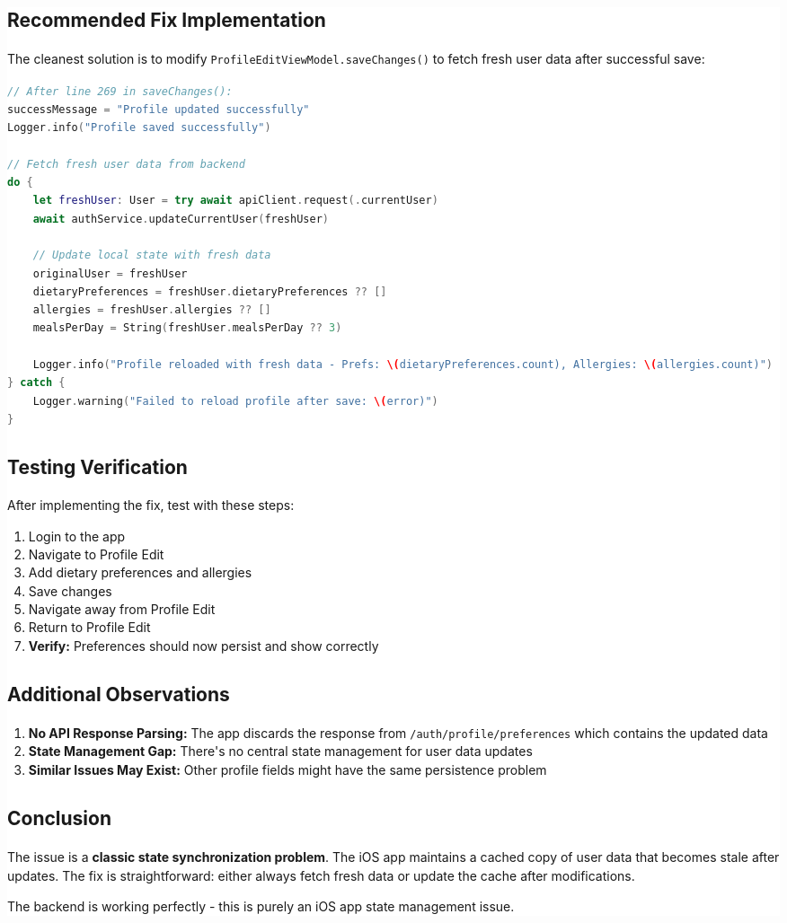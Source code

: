 ## Recommended Fix Implementation

The cleanest solution is to modify `ProfileEditViewModel.saveChanges()` to fetch fresh user data after successful save:

```swift
// After line 269 in saveChanges():
successMessage = "Profile updated successfully"
Logger.info("Profile saved successfully")

// Fetch fresh user data from backend
do {
    let freshUser: User = try await apiClient.request(.currentUser)
    await authService.updateCurrentUser(freshUser)

    // Update local state with fresh data
    originalUser = freshUser
    dietaryPreferences = freshUser.dietaryPreferences ?? []
    allergies = freshUser.allergies ?? []
    mealsPerDay = String(freshUser.mealsPerDay ?? 3)

    Logger.info("Profile reloaded with fresh data - Prefs: \(dietaryPreferences.count), Allergies: \(allergies.count)")
} catch {
    Logger.warning("Failed to reload profile after save: \(error)")
}
```

## Testing Verification

After implementing the fix, test with these steps:

1. Login to the app
2. Navigate to Profile Edit
3. Add dietary preferences and allergies
4. Save changes
5. Navigate away from Profile Edit
6. Return to Profile Edit
7. **Verify:** Preferences should now persist and show correctly

## Additional Observations

1. **No API Response Parsing:** The app discards the response from `/auth/profile/preferences` which contains the updated data
2. **State Management Gap:** There's no central state management for user data updates
3. **Similar Issues May Exist:** Other profile fields might have the same persistence problem

## Conclusion

The issue is a **classic state synchronization problem**. The iOS app maintains a cached copy of user data that becomes stale after updates. The fix is straightforward: either always fetch fresh data or update the cache after modifications.

The backend is working perfectly - this is purely an iOS app state management issue.
